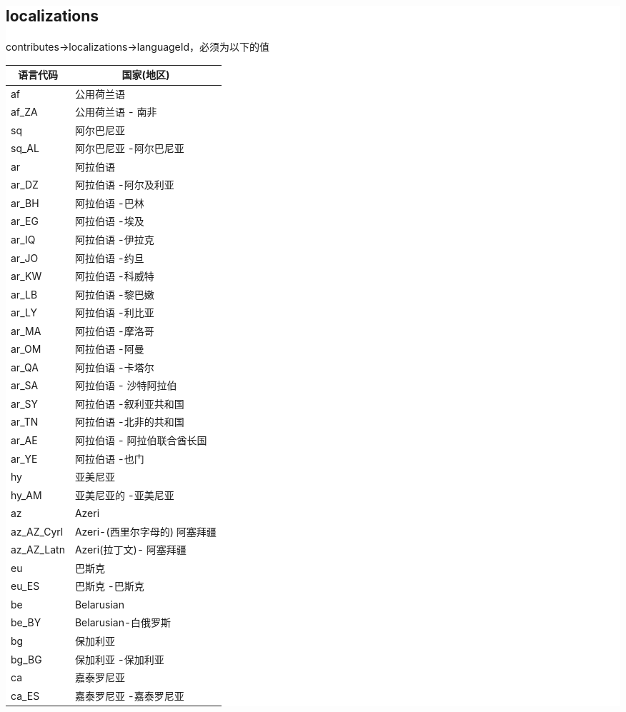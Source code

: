## localizations

contributes->localizations->languageId，必须为以下的值

|语言代码	|国家(地区)						|
|--			|--								|
|af			|公用荷兰语						|
|af_ZA		|公用荷兰语 - 南非				|
|sq			|阿尔巴尼亚						|
|sq_AL		|阿尔巴尼亚 -阿尔巴尼亚			|
|ar			|阿拉伯语						|
|ar_DZ		|阿拉伯语 -阿尔及利亚			|
|ar_BH		|阿拉伯语 -巴林					|
|ar_EG		|阿拉伯语 -埃及					|
|ar_IQ		|阿拉伯语 -伊拉克				|
|ar_JO		|阿拉伯语 -约旦					|
|ar_KW		|阿拉伯语 -科威特				|
|ar_LB		|阿拉伯语 -黎巴嫩				|
|ar_LY		|阿拉伯语 -利比亚				|
|ar_MA		|阿拉伯语 -摩洛哥				|
|ar_OM		|阿拉伯语 -阿曼					|
|ar_QA		|阿拉伯语 -卡塔尔				|
|ar_SA		|阿拉伯语 - 沙特阿拉伯			|
|ar_SY		|阿拉伯语 -叙利亚共和国			|
|ar_TN		|阿拉伯语 -北非的共和国			|
|ar_AE		|阿拉伯语 - 阿拉伯联合酋长国	|
|ar_YE		|阿拉伯语 -也门					|
|hy			|亚美尼亚						|
|hy_AM		|亚美尼亚的 -亚美尼亚			|
|az			|Azeri							|
|az_AZ_Cyrl	|Azeri-(西里尔字母的) 阿塞拜疆	|
|az_AZ_Latn	|Azeri(拉丁文)- 阿塞拜疆		|
|eu			|巴斯克							|
|eu_ES		|巴斯克 -巴斯克					|
|be			|Belarusian						|
|be_BY		|Belarusian-白俄罗斯			|
|bg			|保加利亚						|
|bg_BG		|保加利亚 -保加利亚				|
|ca			|嘉泰罗尼亚						|
|ca_ES		|嘉泰罗尼亚 -嘉泰罗尼亚			|